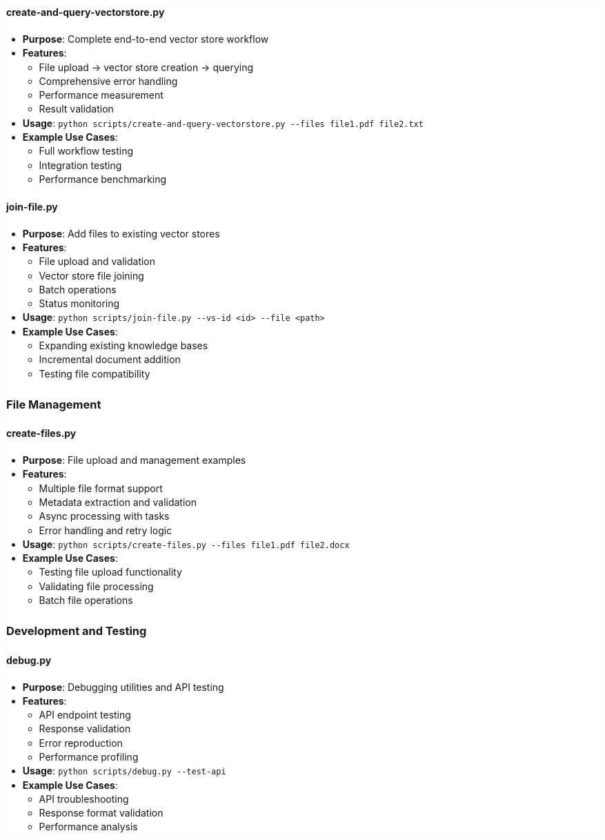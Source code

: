 #### create-and-query-vectorstore.py
- **Purpose**: Complete end-to-end vector store workflow
- **Features**:
  - File upload → vector store creation → querying
  - Comprehensive error handling
  - Performance measurement
  - Result validation
- **Usage**: `python scripts/create-and-query-vectorstore.py --files file1.pdf file2.txt`
- **Example Use Cases**:
  - Full workflow testing
  - Integration testing
  - Performance benchmarking

#### join-file.py
- **Purpose**: Add files to existing vector stores
- **Features**:
  - File upload and validation
  - Vector store file joining
  - Batch operations
  - Status monitoring
- **Usage**: `python scripts/join-file.py --vs-id <id> --file <path>`
- **Example Use Cases**:
  - Expanding existing knowledge bases
  - Incremental document addition
  - Testing file compatibility

### File Management

#### create-files.py
- **Purpose**: File upload and management examples
- **Features**:
  - Multiple file format support
  - Metadata extraction and validation
  - Async processing with tasks
  - Error handling and retry logic
- **Usage**: `python scripts/create-files.py --files file1.pdf file2.docx`
- **Example Use Cases**:
  - Testing file upload functionality
  - Validating file processing
  - Batch file operations

### Development and Testing

#### debug.py
- **Purpose**: Debugging utilities and API testing
- **Features**:
  - API endpoint testing
  - Response validation
  - Error reproduction
  - Performance profiling
- **Usage**: `python scripts/debug.py --test-api`
- **Example Use Cases**:
  - API troubleshooting
  - Response format validation
  - Performance analysis
